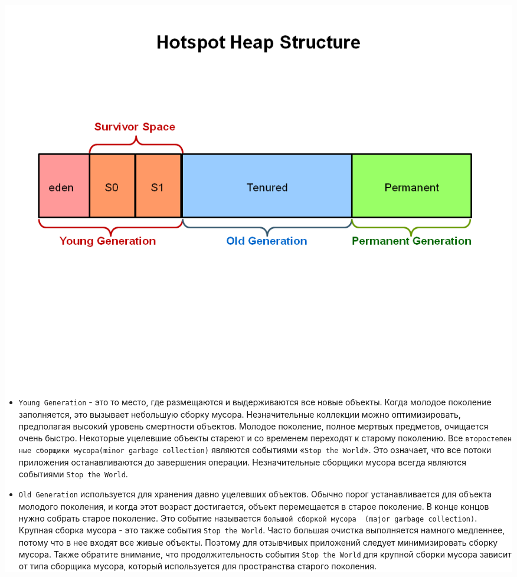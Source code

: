 ![Screenshot](../../../resources/GC5.png)

* `Young Generation` - это то место, где размещаются и выдерживаются все новые объекты. Когда молодое поколение заполняется, это вызывает небольшую сборку 
мусора. Незначительные коллекции можно оптимизировать, предполагая высокий уровень смертности объектов. Молодое поколение, полное мертвых предметов, очищается
очень быстро. Некоторые уцелевшие объекты стареют и со временем переходят к старому поколению. 
Все `второстепенные сборщики мусора(minor garbage collection)` являются событиями «`Stop the World`». Это означает, что все потоки 
приложения останавливаются до завершения операции. Незначительные сборщики мусора всегда являются событиями `Stop the World`.

* `Old Generation` используется для хранения давно уцелевших объектов. Обычно порог устанавливается для объекта молодого поколения, и когда этот возраст 
достигается, объект перемещается в старое поколение. В конце концов нужно собрать старое поколение. Это событие называется `большой сборкой мусора 
(major garbage collection)`. Крупная сборка мусора - это также события `Stop the World`. Часто большая очистка выполняется намного медленнее, потому что в нее входят все живые объекты.
Поэтому для отзывчивых приложений следует минимизировать сборку мусора. Также обратите внимание, что продолжительность события `Stop the World` для крупной 
сборки мусора зависит от типа сборщика мусора, который используется для пространства старого поколения.

